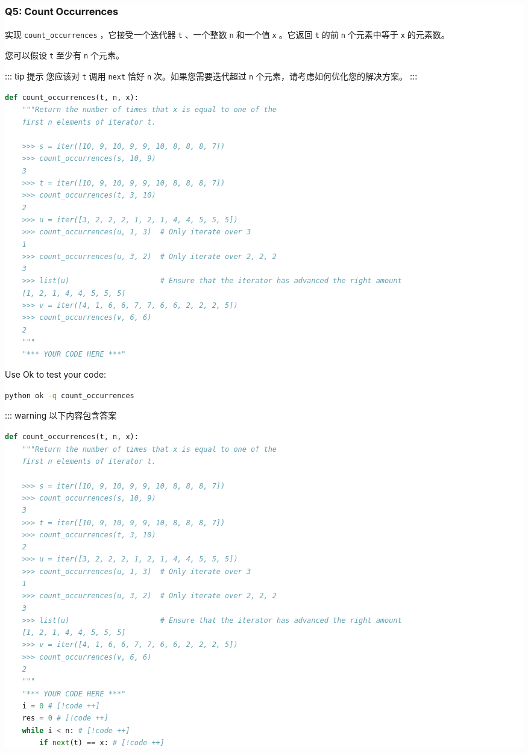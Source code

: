 ### Q5: Count Occurrences
实现 `count_occurrences` ，它接受一个迭代器 `t` 、一个整数 `n` 和一个值 `x` 。它返回 `t` 的前 `n` 个元素中等于 `x` 的元素数。

您可以假设 `t` 至少有 `n` 个元素。

::: tip 提示
您应该对 `t` 调用 `next` 恰好 `n` 次。如果您需要迭代超过 `n` 个元素，请考虑如何优化您的解决方案。
:::
```py
def count_occurrences(t, n, x):
    """Return the number of times that x is equal to one of the
    first n elements of iterator t.

    >>> s = iter([10, 9, 10, 9, 9, 10, 8, 8, 8, 7])
    >>> count_occurrences(s, 10, 9)
    3
    >>> t = iter([10, 9, 10, 9, 9, 10, 8, 8, 8, 7])
    >>> count_occurrences(t, 3, 10)
    2
    >>> u = iter([3, 2, 2, 2, 1, 2, 1, 4, 4, 5, 5, 5])
    >>> count_occurrences(u, 1, 3)  # Only iterate over 3
    1
    >>> count_occurrences(u, 3, 2)  # Only iterate over 2, 2, 2
    3
    >>> list(u)                     # Ensure that the iterator has advanced the right amount
    [1, 2, 1, 4, 4, 5, 5, 5]
    >>> v = iter([4, 1, 6, 6, 7, 7, 6, 6, 2, 2, 2, 5])
    >>> count_occurrences(v, 6, 6)
    2
    """
    "*** YOUR CODE HERE ***"
```
Use Ok to test your code:
```bash
python ok -q count_occurrences
```

::: warning 以下内容包含答案
```py
def count_occurrences(t, n, x):
    """Return the number of times that x is equal to one of the
    first n elements of iterator t.

    >>> s = iter([10, 9, 10, 9, 9, 10, 8, 8, 8, 7])
    >>> count_occurrences(s, 10, 9)
    3
    >>> t = iter([10, 9, 10, 9, 9, 10, 8, 8, 8, 7])
    >>> count_occurrences(t, 3, 10)
    2
    >>> u = iter([3, 2, 2, 2, 1, 2, 1, 4, 4, 5, 5, 5])
    >>> count_occurrences(u, 1, 3)  # Only iterate over 3
    1
    >>> count_occurrences(u, 3, 2)  # Only iterate over 2, 2, 2
    3
    >>> list(u)                     # Ensure that the iterator has advanced the right amount
    [1, 2, 1, 4, 4, 5, 5, 5]
    >>> v = iter([4, 1, 6, 6, 7, 7, 6, 6, 2, 2, 2, 5])
    >>> count_occurrences(v, 6, 6)
    2
    """
    "*** YOUR CODE HERE ***"
    i = 0 # [!code ++]
    res = 0 # [!code ++]
    while i < n: # [!code ++]
        if next(t) == x: # [!code ++]
```